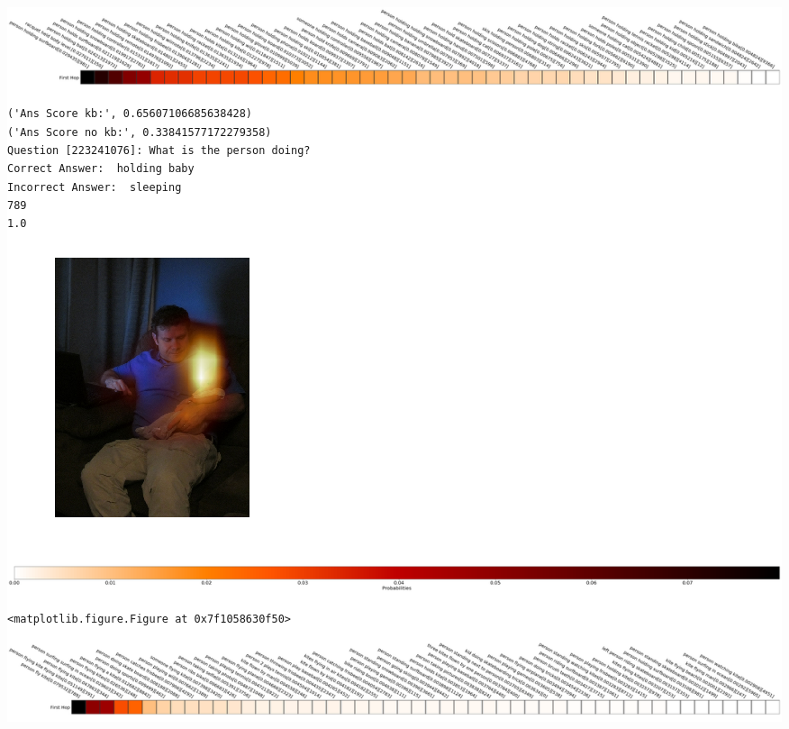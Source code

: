 

![png](output_9_24.png)


    ('Ans Score kb:', 0.65607106685638428)
    ('Ans Score no kb:', 0.33841577172279358)
    Question [223241076]: What is the person doing?
    Correct Answer:  holding baby
    Incorrect Answer:  sleeping
    789
    1.0



![png](output_9_26.png)



![png](output_9_27.png)



    <matplotlib.figure.Figure at 0x7f1058630f50>



![png](output_9_29.png)
